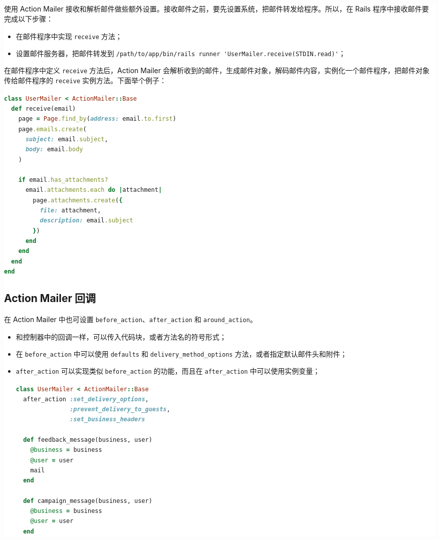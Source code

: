 使用 Action Mailer 接收和解析邮件做些额外设置。接收邮件之前，要先设置系统，把邮件转发给程序。所以，在 Rails 程序中接收邮件要完成以下步骤：

* 在邮件程序中实现 `receive` 方法；

* 设置邮件服务器，把邮件转发到 `/path/to/app/bin/rails runner 'UserMailer.receive(STDIN.read)'`；

在邮件程序中定义 `receive` 方法后，Action Mailer 会解析收到的邮件，生成邮件对象，解码邮件内容，实例化一个邮件程序，把邮件对象传给邮件程序的 `receive` 实例方法。下面举个例子：

```ruby
class UserMailer < ActionMailer::Base
  def receive(email)
    page = Page.find_by(address: email.to.first)
    page.emails.create(
      subject: email.subject,
      body: email.body
    )

    if email.has_attachments?
      email.attachments.each do |attachment|
        page.attachments.create({
          file: attachment,
          description: email.subject
        })
      end
    end
  end
end
```

Action Mailer 回调
------------------

在 Action Mailer 中也可设置 `before_action`、`after_action` 和 `around_action`。

*   和控制器中的回调一样，可以传入代码块，或者方法名的符号形式；

*   在 `before_action` 中可以使用 `defaults` 和 `delivery_method_options` 方法，或者指定默认邮件头和附件；

*   `after_action` 可以实现类似 `before_action` 的功能，而且在 `after_action` 中可以使用实例变量；

    ```ruby
    class UserMailer < ActionMailer::Base
      after_action :set_delivery_options,
                   :prevent_delivery_to_guests,
                   :set_business_headers

      def feedback_message(business, user)
        @business = business
        @user = user
        mail
      end

      def campaign_message(business, user)
        @business = business
        @user = user
      end
